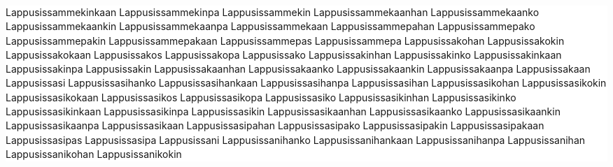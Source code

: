 Lappusissammekinkaan
Lappusissammekinpa
Lappusissammekin
Lappusissammekaanhan
Lappusissammekaanko
Lappusissammekaankin
Lappusissammekaanpa
Lappusissammekaan
Lappusissammepahan
Lappusissammepako
Lappusissammepakin
Lappusissammepakaan
Lappusissammepas
Lappusissammepa
Lappusissakohan
Lappusissakokin
Lappusissakokaan
Lappusissakos
Lappusissakopa
Lappusissako
Lappusissakinhan
Lappusissakinko
Lappusissakinkaan
Lappusissakinpa
Lappusissakin
Lappusissakaanhan
Lappusissakaanko
Lappusissakaankin
Lappusissakaanpa
Lappusissakaan
Lappusissasi
Lappusissasihanko
Lappusissasihankaan
Lappusissasihanpa
Lappusissasihan
Lappusissasikohan
Lappusissasikokin
Lappusissasikokaan
Lappusissasikos
Lappusissasikopa
Lappusissasiko
Lappusissasikinhan
Lappusissasikinko
Lappusissasikinkaan
Lappusissasikinpa
Lappusissasikin
Lappusissasikaanhan
Lappusissasikaanko
Lappusissasikaankin
Lappusissasikaanpa
Lappusissasikaan
Lappusissasipahan
Lappusissasipako
Lappusissasipakin
Lappusissasipakaan
Lappusissasipas
Lappusissasipa
Lappusissani
Lappusissanihanko
Lappusissanihankaan
Lappusissanihanpa
Lappusissanihan
Lappusissanikohan
Lappusissanikokin